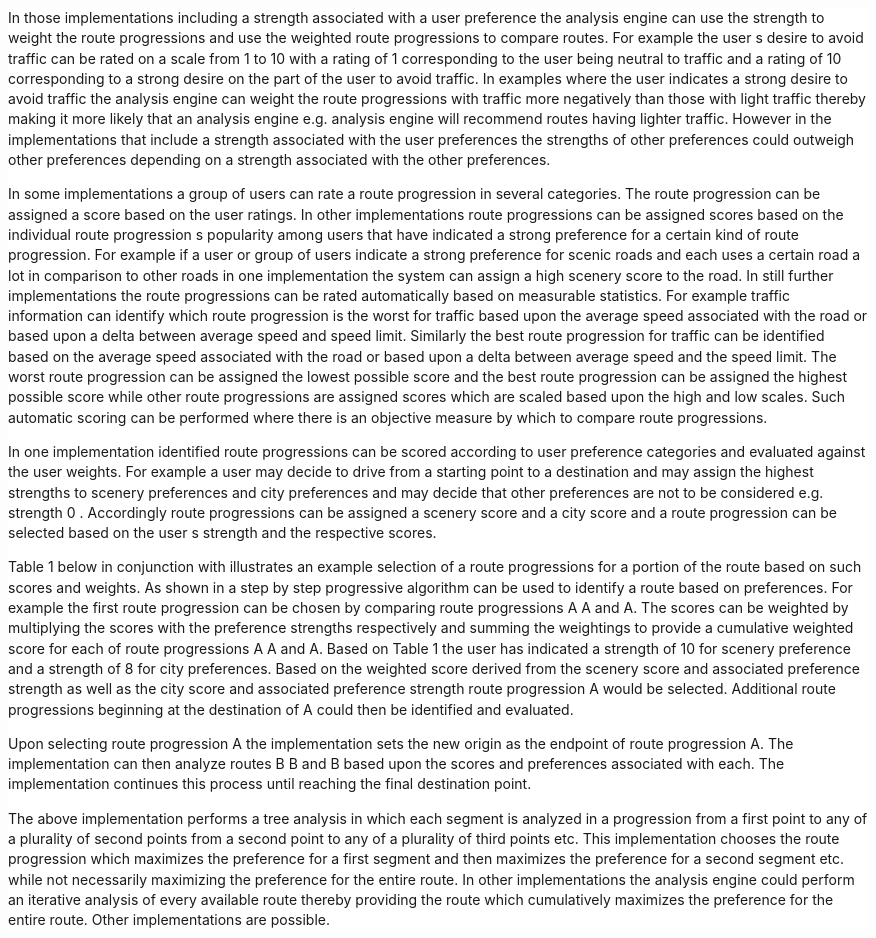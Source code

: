 In those implementations including a strength associated with a user preference the analysis engine can use the strength to weight the route progressions and use the weighted route progressions to compare routes. For example the user s desire to avoid traffic can be rated on a scale from 1 to 10 with a rating of 1 corresponding to the user being neutral to traffic and a rating of 10 corresponding to a strong desire on the part of the user to avoid traffic. In examples where the user indicates a strong desire to avoid traffic the analysis engine can weight the route progressions with traffic more negatively than those with light traffic thereby making it more likely that an analysis engine e.g. analysis engine will recommend routes having lighter traffic. However in the implementations that include a strength associated with the user preferences the strengths of other preferences could outweigh other preferences depending on a strength associated with the other preferences.

In some implementations a group of users can rate a route progression in several categories. The route progression can be assigned a score based on the user ratings. In other implementations route progressions can be assigned scores based on the individual route progression s popularity among users that have indicated a strong preference for a certain kind of route progression. For example if a user or group of users indicate a strong preference for scenic roads and each uses a certain road a lot in comparison to other roads in one implementation the system can assign a high scenery score to the road. In still further implementations the route progressions can be rated automatically based on measurable statistics. For example traffic information can identify which route progression is the worst for traffic based upon the average speed associated with the road or based upon a delta between average speed and speed limit. Similarly the best route progression for traffic can be identified based on the average speed associated with the road or based upon a delta between average speed and the speed limit. The worst route progression can be assigned the lowest possible score and the best route progression can be assigned the highest possible score while other route progressions are assigned scores which are scaled based upon the high and low scales. Such automatic scoring can be performed where there is an objective measure by which to compare route progressions.

In one implementation identified route progressions can be scored according to user preference categories and evaluated against the user weights. For example a user may decide to drive from a starting point to a destination and may assign the highest strengths to scenery preferences and city preferences and may decide that other preferences are not to be considered e.g. strength 0 . Accordingly route progressions can be assigned a scenery score and a city score and a route progression can be selected based on the user s strength and the respective scores.

Table 1 below in conjunction with illustrates an example selection of a route progressions for a portion of the route based on such scores and weights. As shown in a step by step progressive algorithm can be used to identify a route based on preferences. For example the first route progression can be chosen by comparing route progressions A A and A. The scores can be weighted by multiplying the scores with the preference strengths respectively and summing the weightings to provide a cumulative weighted score for each of route progressions A A and A. Based on Table 1 the user has indicated a strength of 10 for scenery preference and a strength of 8 for city preferences. Based on the weighted score derived from the scenery score and associated preference strength as well as the city score and associated preference strength route progression A would be selected. Additional route progressions beginning at the destination of A could then be identified and evaluated.

Upon selecting route progression A the implementation sets the new origin as the endpoint of route progression A. The implementation can then analyze routes B B and B based upon the scores and preferences associated with each. The implementation continues this process until reaching the final destination point.

The above implementation performs a tree analysis in which each segment is analyzed in a progression from a first point to any of a plurality of second points from a second point to any of a plurality of third points etc. This implementation chooses the route progression which maximizes the preference for a first segment and then maximizes the preference for a second segment etc. while not necessarily maximizing the preference for the entire route. In other implementations the analysis engine could perform an iterative analysis of every available route thereby providing the route which cumulatively maximizes the preference for the entire route. Other implementations are possible.
